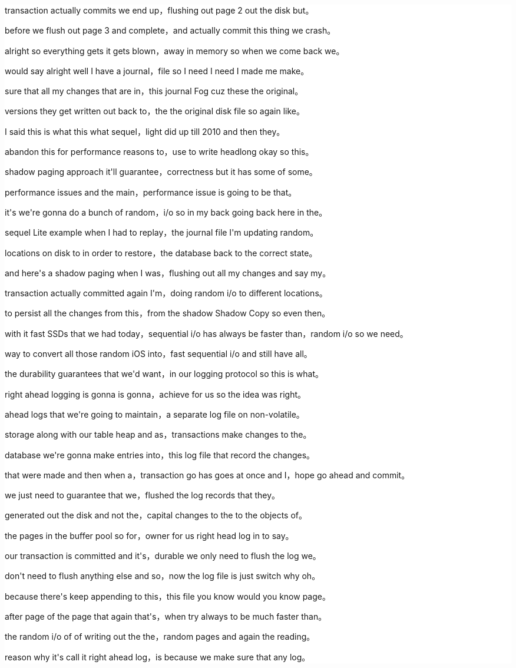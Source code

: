 transaction actually commits we end up，flushing out page 2 out the disk but。

before we flush out page 3 and complete，and actually commit this thing we crash。

alright so everything gets it gets blown，away in memory so when we come back we。

would say alright well I have a journal，file so I need I need I made me make。

sure that all my changes that are in，this journal Fog cuz these the original。

versions they get written out back to，the the original disk file so again like。

I said this is what this what sequel，light did up till 2010 and then they。

abandon this for performance reasons to，use to write headlong okay so this。

shadow paging approach it'll guarantee，correctness but it has some of some。

performance issues and the main，performance issue is going to be that。

it's we're gonna do a bunch of random，i/o so in my back going back here in the。

sequel Lite example when I had to replay，the journal file I'm updating random。

locations on disk to in order to restore，the database back to the correct state。

and here's a shadow paging when I was，flushing out all my changes and say my。

transaction actually committed again I'm，doing random i/o to different locations。

to persist all the changes from this，from the shadow Shadow Copy so even then。

with it fast SSDs that we had today，sequential i/o has always be faster than，random i/o so we need。

way to convert all those random iOS into，fast sequential i/o and still have all。

the durability guarantees that we'd want，in our logging protocol so this is what。

right ahead logging is gonna is gonna，achieve for us so the idea was right。

ahead logs that we're going to maintain，a separate log file on non-volatile。

storage along with our table heap and as，transactions make changes to the。

database we're gonna make entries into，this log file that record the changes。

that were made and then when a，transaction go has goes at once and I，hope go ahead and commit。

we just need to guarantee that we，flushed the log records that they。

generated out the disk and not the，capital changes to the to the objects of。

the pages in the buffer pool so for，owner for us right head log in to say。

our transaction is committed and it's，durable we only need to flush the log we。

don't need to flush anything else and so，now the log file is just switch why oh。

because there's keep appending to this，this file you know would you know page。

after page of the page that again that's，when try always to be much faster than。

the random i/o of of writing out the the，random pages and again the reading。

reason why it's call it right ahead log，is because we make sure that any log。
